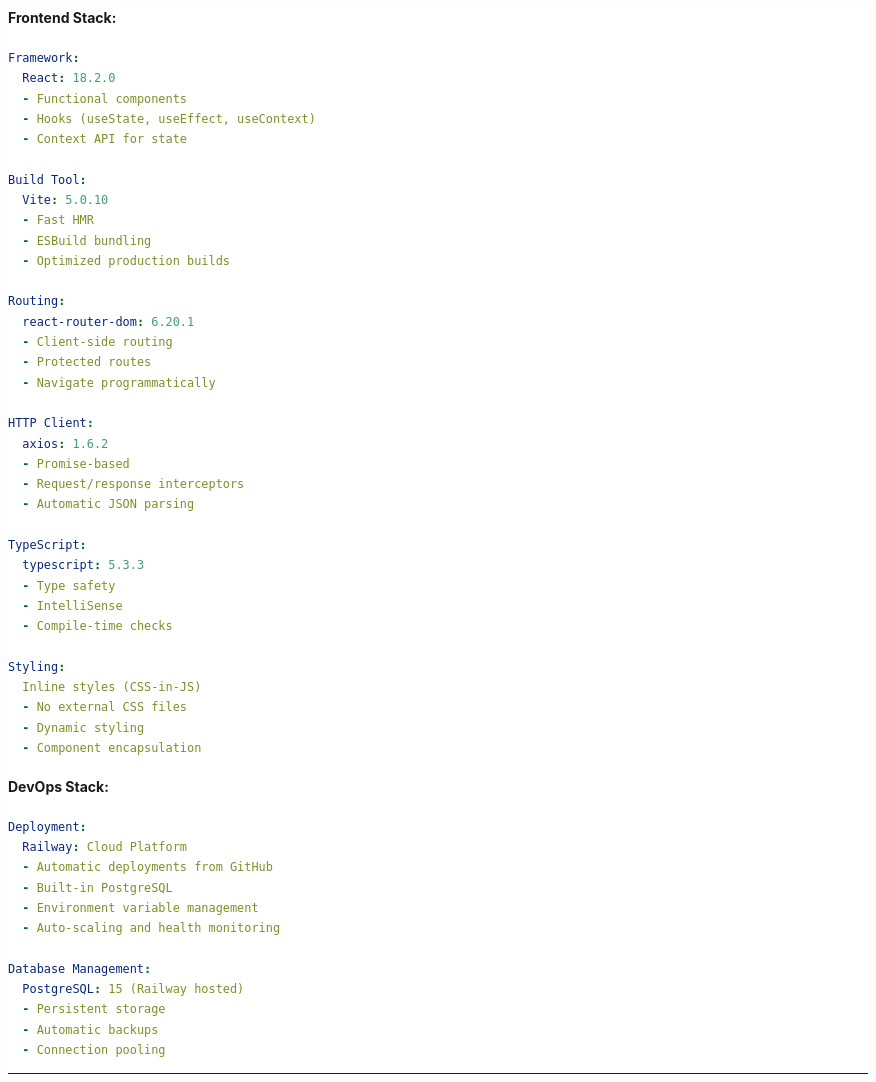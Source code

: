 #### Frontend Stack:
```yaml
Framework:
  React: 18.2.0
  - Functional components
  - Hooks (useState, useEffect, useContext)
  - Context API for state
  
Build Tool:
  Vite: 5.0.10
  - Fast HMR
  - ESBuild bundling
  - Optimized production builds
  
Routing:
  react-router-dom: 6.20.1
  - Client-side routing
  - Protected routes
  - Navigate programmatically
  
HTTP Client:
  axios: 1.6.2
  - Promise-based
  - Request/response interceptors
  - Automatic JSON parsing
  
TypeScript:
  typescript: 5.3.3
  - Type safety
  - IntelliSense
  - Compile-time checks
  
Styling:
  Inline styles (CSS-in-JS)
  - No external CSS files
  - Dynamic styling
  - Component encapsulation
```

#### DevOps Stack:
```yaml
Deployment:
  Railway: Cloud Platform
  - Automatic deployments from GitHub
  - Built-in PostgreSQL
  - Environment variable management
  - Auto-scaling and health monitoring
  
Database Management:
  PostgreSQL: 15 (Railway hosted)
  - Persistent storage
  - Automatic backups
  - Connection pooling
```

---